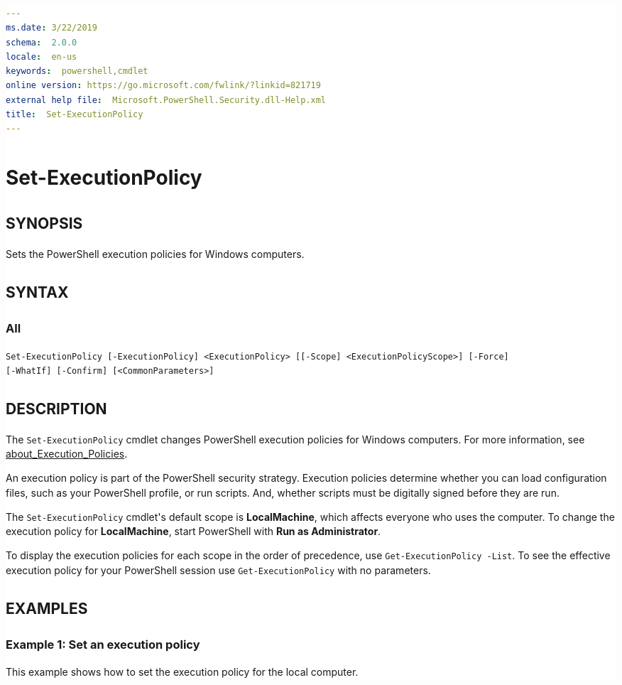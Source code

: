 ```yaml
---
ms.date: 3/22/2019
schema:  2.0.0
locale:  en-us
keywords:  powershell,cmdlet
online version: https://go.microsoft.com/fwlink/?linkid=821719
external help file:  Microsoft.PowerShell.Security.dll-Help.xml
title:  Set-ExecutionPolicy
---
```


# Set-ExecutionPolicy

## SYNOPSIS
Sets the PowerShell execution policies for Windows computers.

## SYNTAX

### All

```
Set-ExecutionPolicy [-ExecutionPolicy] <ExecutionPolicy> [[-Scope] <ExecutionPolicyScope>] [-Force]
[-WhatIf] [-Confirm] [<CommonParameters>]
```

## DESCRIPTION

The `Set-ExecutionPolicy` cmdlet changes PowerShell execution policies for Windows computers. For
more information, see [about_Execution_Policies](../Microsoft.PowerShell.Core/about/about_Execution_Policies.md).

An execution policy is part of the PowerShell security strategy. Execution policies determine
whether you can load configuration files, such as your PowerShell profile, or run scripts. And,
whether scripts must be digitally signed before they are run.

The `Set-ExecutionPolicy` cmdlet's default scope is **LocalMachine**, which affects everyone who
uses the computer. To change the execution policy for **LocalMachine**, start PowerShell with **Run
as Administrator**.

To display the execution policies for each scope in the order of precedence, use
`Get-ExecutionPolicy -List`. To see the effective execution policy for your PowerShell session use
`Get-ExecutionPolicy` with no parameters.

## EXAMPLES

### Example 1: Set an execution policy

This example shows how to set the execution policy for the local computer.
